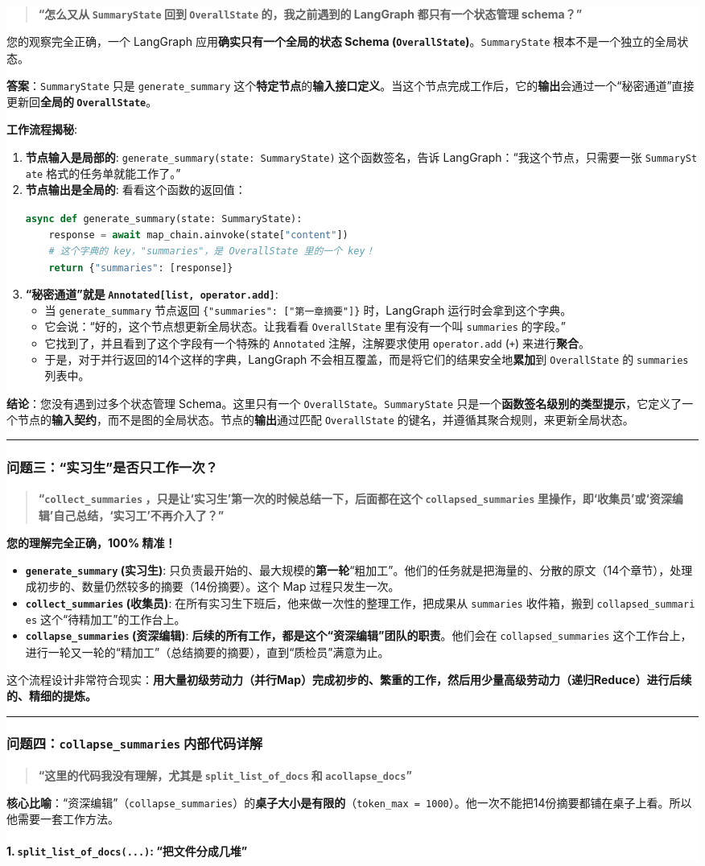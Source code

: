 > **“怎么又从 `SummaryState` 回到 `OverallState` 的，我之前遇到的 LangGraph 都只有一个状态管理 schema？”**

您的观察完全正确，一个 LangGraph 应用**确实只有一个全局的状态 Schema (`OverallState`)**。`SummaryState` 根本不是一个独立的全局状态。

**答案**：`SummaryState` 只是 `generate_summary` 这个**特定节点**的**输入接口定义**。当这个节点完成工作后，它的**输出**会通过一个“秘密通道”直接更新回**全局的 `OverallState`**。

**工作流程揭秘**:
1.  **节点输入是局部的**: `generate_summary(state: SummaryState)` 这个函数签名，告诉 LangGraph：“我这个节点，只需要一张 `SummaryState` 格式的任务单就能工作了。”
2.  **节点输出是全局的**: 看看这个函数的返回值：
    ```python
    async def generate_summary(state: SummaryState):
        response = await map_chain.ainvoke(state["content"])
        # 这个字典的 key，"summaries"，是 OverallState 里的一个 key！
        return {"summaries": [response]}
    ```
3.  **“秘密通道”就是 `Annotated[list, operator.add]`**:
    *   当 `generate_summary` 节点返回 `{"summaries": ["第一章摘要"]}` 时，LangGraph 运行时会拿到这个字典。
    *   它会说：“好的，这个节点想更新全局状态。让我看看 `OverallState` 里有没有一个叫 `summaries` 的字段。”
    *   它找到了，并且看到了这个字段有一个特殊的 `Annotated` 注解，注解要求使用 `operator.add` (`+`) 来进行**聚合**。
    *   于是，对于并行返回的14个这样的字典，LangGraph 不会相互覆盖，而是将它们的结果安全地**累加**到 `OverallState` 的 `summaries` 列表中。

**结论**：您没有遇到过多个状态管理 Schema。这里只有一个 `OverallState`。`SummaryState` 只是一个**函数签名级别的类型提示**，它定义了一个节点的**输入契约**，而不是图的全局状态。节点的**输出**通过匹配 `OverallState` 的键名，并遵循其聚合规则，来更新全局状态。

---

### 问题三：“实习生”是否只工作一次？

> **“`collect_summaries` ，只是让‘实习生’第一次的时候总结一下，后面都在这个 `collapsed_summaries` 里操作，即‘收集员’或‘资深编辑’自己总结，‘实习工’不再介入了？”**

**您的理解完全正确，100% 精准！**

*   **`generate_summary` (实习生)**: 只负责最开始的、最大规模的**第一轮**“粗加工”。他们的任务就是把海量的、分散的原文（14个章节），处理成初步的、数量仍然较多的摘要（14份摘要）。这个 Map 过程只发生一次。
*   **`collect_summaries` (收集员)**: 在所有实习生下班后，他来做一次性的整理工作，把成果从 `summaries` 收件箱，搬到 `collapsed_summaries` 这个“待精加工”的工作台上。
*   **`collapse_summaries` (资深编辑)**: **后续的所有工作，都是这个“资深编辑”团队的职责**。他们会在 `collapsed_summaries` 这个工作台上，进行一轮又一轮的“精加工”（总结摘要的摘要），直到“质检员”满意为止。

这个流程设计非常符合现实：**用大量初级劳动力（并行Map）完成初步的、繁重的工作，然后用少量高级劳动力（递归Reduce）进行后续的、精细的提炼。**

---

### 问题四：`collapse_summaries` 内部代码详解

> **“这里的代码我没有理解，尤其是 `split_list_of_docs` 和 `acollapse_docs`”**

**核心比喻**：“资深编辑”（`collapse_summaries`）的**桌子大小是有限的**（`token_max = 1000`）。他一次不能把14份摘要都铺在桌子上看。所以他需要一套工作方法。

#### 1. `split_list_of_docs(...)`: “把文件分成几堆”
